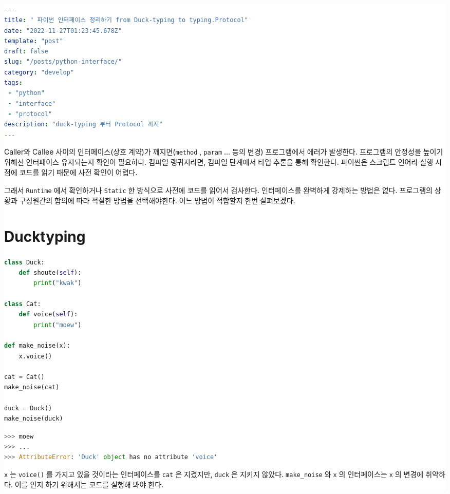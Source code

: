 ```yaml
---
title: " 파이썬 인터페이스 정리하기 from Duck-typing to typing.Protocol"
date: "2022-11-27T01:23:45.678Z"
template: "post"
draft: false
slug: "/posts/python-interface/"
category: "develop"
tags:
 - "python"
 - "interface"
 - "protocol"
description: "duck-typing 부터 Protocol 까지"
---
```



Caller와 Callee 사이의 인터페이스(상호 계약)가 깨지면(`method` , `param` … 등의 변경) 프로그램에서 에러가 발생한다. 프로그램의 안정성을 높이기 위해선 인터페이스 유지되는지 확인이 필요하다. 컴파일 랭귀지라면, 컴파일 단계에서 타입 추론을 통해 확인한다. 파이썬은 스크립트 언어라 실행 시점에 코드를 읽기 때문에 사전 확인이 어렵다. 

그래서 `Runtime` 에서 확인하거나 `Static` 한 방식으로 사전에 코드를 읽어서 검사한다. 인터페이스를 완벽하게 강제하는 방법은 없다. 프로그램의 상황과 구성원간의 합의에 따라 적절한 방법을 선택해야한다. 어느 방법이 적합할지 한번 살펴보겠다.

# Ducktyping

```python
class Duck:
    def shoute(self):
        print("kwak")

class Cat:
    def voice(self):
        print("moew")

def make_noise(x):
    x.voice()

cat = Cat()
make_noise(cat)

duck = Duck()
make_noise(duck)
```

```python
>>> moew
>>> ...
>>> AttributeError: 'Duck' object has no attribute 'voice'
```

`x` 는 `voice()` 를 가지고 있을 것이라는 인터페이스를 `cat` 은 지켰지만, `duck` 은 지키지 않았다. `make_noise` 와 `x` 의 인터페이스는 `x` 의 변경에 취약하다. 이를 인지 하기 위해서는 코드를 실행해 봐야 한다.
